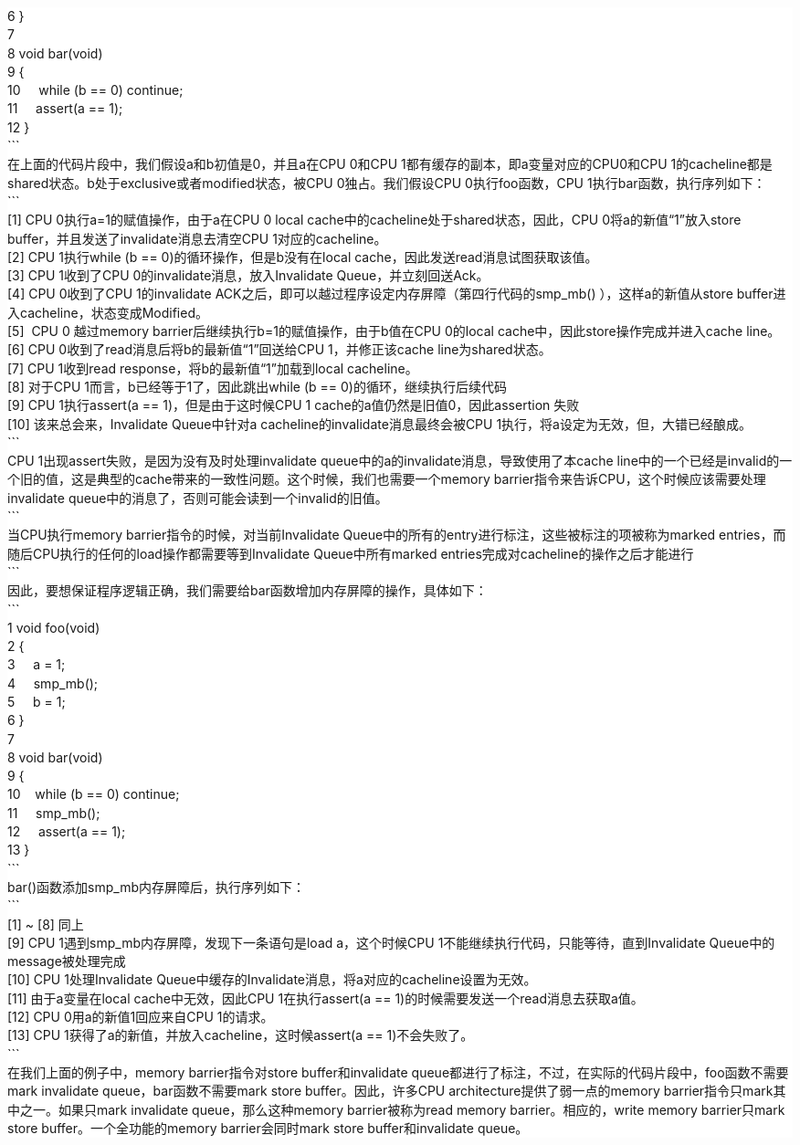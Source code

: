 6 }   
7   
8 void bar(void)   
9 {   
10     while (b == 0) continue;   
11     assert(a == 1);   
12 }  
\`\`\`  
在上面的代码片段中，我们假设a和b初值是0，并且a在CPU 0和CPU 1都有缓存的副本，即a变量对应的CPU0和CPU 1的cacheline都是shared状态。b处于exclusive或者modified状态，被CPU 0独占。我们假设CPU 0执行foo函数，CPU 1执行bar函数，执行序列如下：  
\`\`\`  
\[1\] CPU 0执行a=1的赋值操作，由于a在CPU 0 local cache中的cacheline处于shared状态，因此，CPU 0将a的新值“1”放入store buffer，并且发送了invalidate消息去清空CPU 1对应的cacheline。  
\[2\] CPU 1执行while (b == 0)的循环操作，但是b没有在local cache，因此发送read消息试图获取该值。  
\[3\] CPU 1收到了CPU 0的invalidate消息，放入Invalidate Queue，并立刻回送Ack。  
\[4\] CPU 0收到了CPU 1的invalidate ACK之后，即可以越过程序设定内存屏障（第四行代码的smp\_mb() ），这样a的新值从store buffer进入cacheline，状态变成Modified。  
\[5\]  CPU 0 越过memory barrier后继续执行b=1的赋值操作，由于b值在CPU 0的local cache中，因此store操作完成并进入cache line。  
\[6\] CPU 0收到了read消息后将b的最新值“1”回送给CPU 1，并修正该cache line为shared状态。  
\[7\] CPU 1收到read response，将b的最新值“1”加载到local cacheline。  
\[8\] 对于CPU 1而言，b已经等于1了，因此跳出while (b == 0)的循环，继续执行后续代码  
\[9\] CPU 1执行assert(a == 1)，但是由于这时候CPU 1 cache的a值仍然是旧值0，因此assertion 失败  
\[10\] 该来总会来，Invalidate Queue中针对a cacheline的invalidate消息最终会被CPU 1执行，将a设定为无效，但，大错已经酿成。  
\`\`\`  
CPU 1出现assert失败，是因为没有及时处理invalidate queue中的a的invalidate消息，导致使用了本cache line中的一个已经是invalid的一个旧的值，这是典型的cache带来的一致性问题。这个时候，我们也需要一个memory barrier指令来告诉CPU，这个时候应该需要处理invalidate queue中的消息了，否则可能会读到一个invalid的旧值。  
\`\`\`  
当CPU执行memory barrier指令的时候，对当前Invalidate Queue中的所有的entry进行标注，这些被标注的项被称为marked entries，而随后CPU执行的任何的load操作都需要等到Invalidate Queue中所有marked entries完成对cacheline的操作之后才能进行  
\`\`\`  
因此，要想保证程序逻辑正确，我们需要给bar函数增加内存屏障的操作，具体如下：  
\`\`\`  
1 void foo(void)   
2 {   
3     a = 1;   
4     smp\_mb();   
5     b = 1;   
6 }   
7   
8 void bar(void)   
9 {   
10    while (b == 0) continue;   
11     smp\_mb();   
12     assert(a == 1);   
13 }  
\`\`\`  
bar()函数添加smp\_mb内存屏障后，执行序列如下：  
\`\`\`  
\[1\] ~ \[8\] 同上  
\[9\] CPU 1遇到smp\_mb内存屏障，发现下一条语句是load a，这个时候CPU 1不能继续执行代码，只能等待，直到Invalidate Queue中的message被处理完成  
\[10\] CPU 1处理Invalidate Queue中缓存的Invalidate消息，将a对应的cacheline设置为无效。  
\[11\] 由于a变量在local cache中无效，因此CPU 1在执行assert(a == 1)的时候需要发送一个read消息去获取a值。  
\[12\] CPU 0用a的新值1回应来自CPU 1的请求。  
\[13\] CPU 1获得了a的新值，并放入cacheline，这时候assert(a == 1)不会失败了。  
\`\`\`  
在我们上面的例子中，memory barrier指令对store buffer和invalidate queue都进行了标注，不过，在实际的代码片段中，foo函数不需要mark invalidate queue，bar函数不需要mark store buffer。因此，许多CPU architecture提供了弱一点的memory barrier指令只mark其中之一。如果只mark invalidate queue，那么这种memory barrier被称为read memory barrier。相应的，write memory barrier只mark store buffer。一个全功能的memory barrier会同时mark store buffer和invalidate queue。
